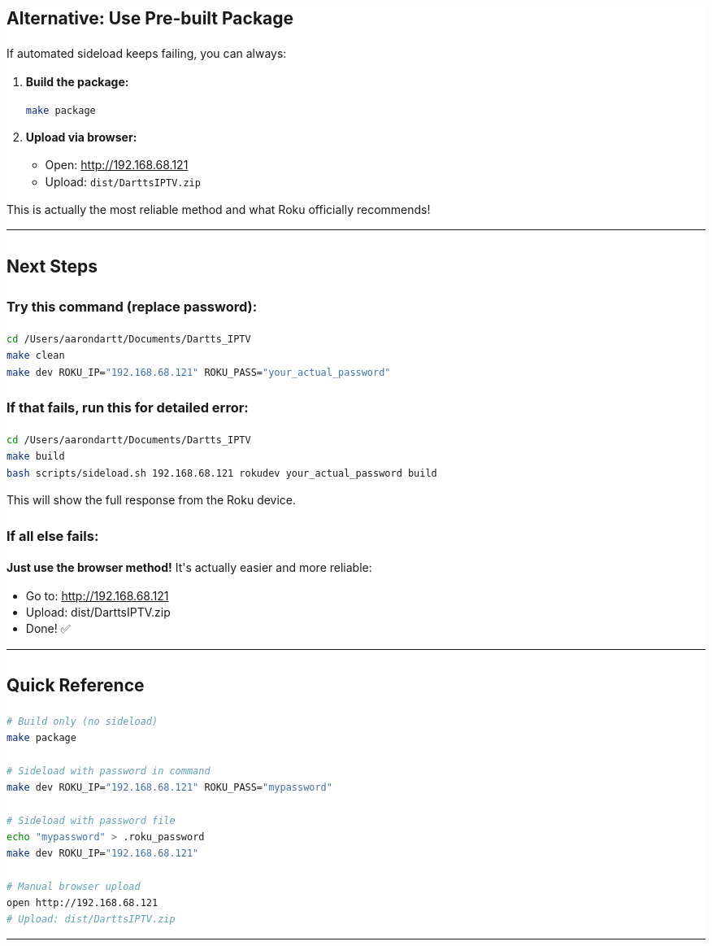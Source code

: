 
## Alternative: Use Pre-built Package

If automated sideload keeps failing, you can always:

1. **Build the package:**
   ```bash
   make package
   ```

2. **Upload via browser:**
   - Open: http://192.168.68.121
   - Upload: `dist/DarttsIPTV.zip`

This is actually the most reliable method and what Roku officially recommends!

---

## Next Steps

### Try this command (replace password):

```bash
cd /Users/aarondartt/Documents/Dartts_IPTV
make clean
make dev ROKU_IP="192.168.68.121" ROKU_PASS="your_actual_password"
```

### If that fails, run this for detailed error:

```bash
cd /Users/aarondartt/Documents/Dartts_IPTV
make build
bash scripts/sideload.sh 192.168.68.121 rokudev your_actual_password build
```

This will show the full response from the Roku device.

### If all else fails:

**Just use the browser method!** It's actually easier and more reliable:
- Go to: http://192.168.68.121
- Upload: dist/DarttsIPTV.zip
- Done! ✅

---

## Quick Reference

```bash
# Build only (no sideload)
make package

# Sideload with password in command
make dev ROKU_IP="192.168.68.121" ROKU_PASS="mypassword"

# Sideload with password file
echo "mypassword" > .roku_password
make dev ROKU_IP="192.168.68.121"

# Manual browser upload
open http://192.168.68.121
# Upload: dist/DarttsIPTV.zip
```

---